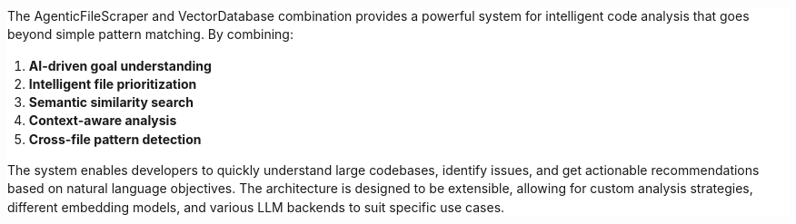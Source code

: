 The AgenticFileScraper and VectorDatabase combination provides a powerful system for intelligent code analysis that goes beyond simple pattern matching. By combining:

1. **AI-driven goal understanding**
2. **Intelligent file prioritization**
3. **Semantic similarity search**
4. **Context-aware analysis**
5. **Cross-file pattern detection**

The system enables developers to quickly understand large codebases, identify issues, and get actionable recommendations based on natural language objectives. The architecture is designed to be extensible, allowing for custom analysis strategies, different embedding models, and various LLM backends to suit specific use cases.
